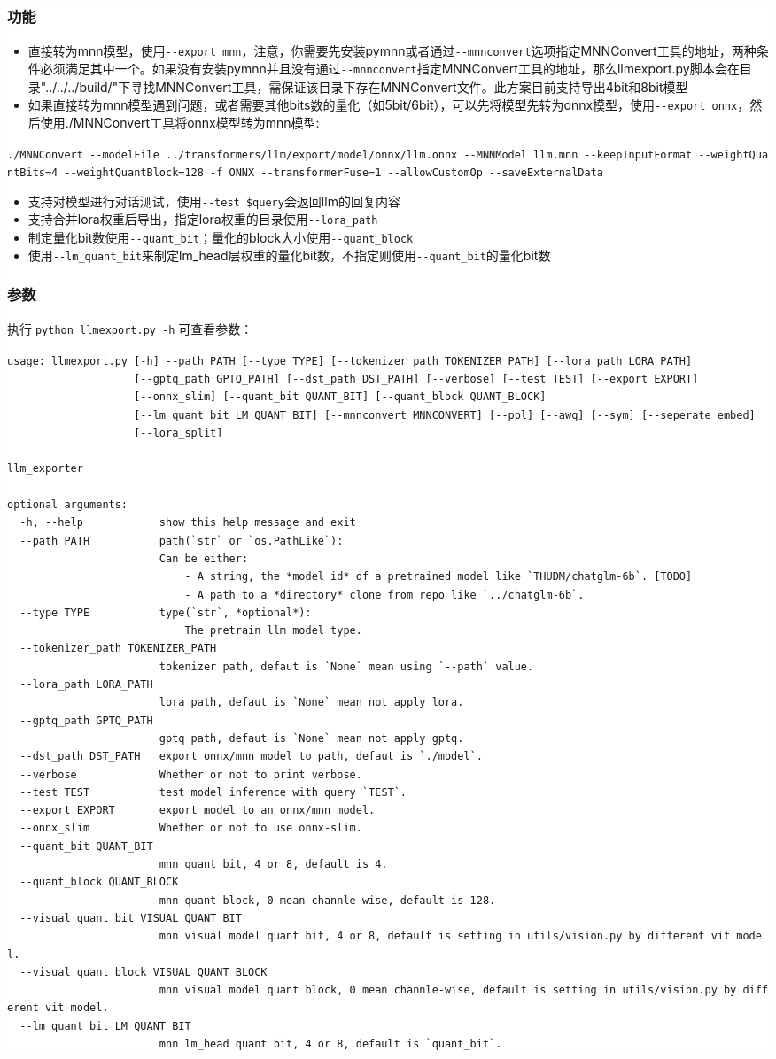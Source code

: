 ### 功能
- 直接转为mnn模型，使用`--export mnn`，注意，你需要先安装pymnn或者通过`--mnnconvert`选项指定MNNConvert工具的地址，两种条件必须满足其中一个。如果没有安装pymnn并且没有通过`--mnnconvert`指定MNNConvert工具的地址，那么llmexport.py脚本会在目录"../../../build/"下寻找MNNConvert工具，需保证该目录下存在MNNConvert文件。此方案目前支持导出4bit和8bit模型
- 如果直接转为mnn模型遇到问题，或者需要其他bits数的量化（如5bit/6bit），可以先将模型先转为onnx模型，使用`--export onnx`，然后使用./MNNConvert工具将onnx模型转为mnn模型:

```
./MNNConvert --modelFile ../transformers/llm/export/model/onnx/llm.onnx --MNNModel llm.mnn --keepInputFormat --weightQuantBits=4 --weightQuantBlock=128 -f ONNX --transformerFuse=1 --allowCustomOp --saveExternalData
```

- 支持对模型进行对话测试，使用`--test $query`会返回llm的回复内容
- 支持合并lora权重后导出，指定lora权重的目录使用`--lora_path`
- 制定量化bit数使用`--quant_bit`；量化的block大小使用`--quant_block`
- 使用`--lm_quant_bit`来制定lm_head层权重的量化bit数，不指定则使用`--quant_bit`的量化bit数

### 参数
执行 `python llmexport.py -h` 可查看参数：
```
usage: llmexport.py [-h] --path PATH [--type TYPE] [--tokenizer_path TOKENIZER_PATH] [--lora_path LORA_PATH]
                    [--gptq_path GPTQ_PATH] [--dst_path DST_PATH] [--verbose] [--test TEST] [--export EXPORT]
                    [--onnx_slim] [--quant_bit QUANT_BIT] [--quant_block QUANT_BLOCK]
                    [--lm_quant_bit LM_QUANT_BIT] [--mnnconvert MNNCONVERT] [--ppl] [--awq] [--sym] [--seperate_embed]
                    [--lora_split]

llm_exporter

optional arguments:
  -h, --help            show this help message and exit
  --path PATH           path(`str` or `os.PathLike`):
                        Can be either:
                            - A string, the *model id* of a pretrained model like `THUDM/chatglm-6b`. [TODO]
                            - A path to a *directory* clone from repo like `../chatglm-6b`.
  --type TYPE           type(`str`, *optional*):
                            The pretrain llm model type.
  --tokenizer_path TOKENIZER_PATH
                        tokenizer path, defaut is `None` mean using `--path` value.
  --lora_path LORA_PATH
                        lora path, defaut is `None` mean not apply lora.
  --gptq_path GPTQ_PATH
                        gptq path, defaut is `None` mean not apply gptq.
  --dst_path DST_PATH   export onnx/mnn model to path, defaut is `./model`.
  --verbose             Whether or not to print verbose.
  --test TEST           test model inference with query `TEST`.
  --export EXPORT       export model to an onnx/mnn model.
  --onnx_slim           Whether or not to use onnx-slim.
  --quant_bit QUANT_BIT
                        mnn quant bit, 4 or 8, default is 4.
  --quant_block QUANT_BLOCK
                        mnn quant block, 0 mean channle-wise, default is 128.
  --visual_quant_bit VISUAL_QUANT_BIT
                        mnn visual model quant bit, 4 or 8, default is setting in utils/vision.py by different vit model.
  --visual_quant_block VISUAL_QUANT_BLOCK
                        mnn visual model quant block, 0 mean channle-wise, default is setting in utils/vision.py by different vit model.
  --lm_quant_bit LM_QUANT_BIT
                        mnn lm_head quant bit, 4 or 8, default is `quant_bit`.
```